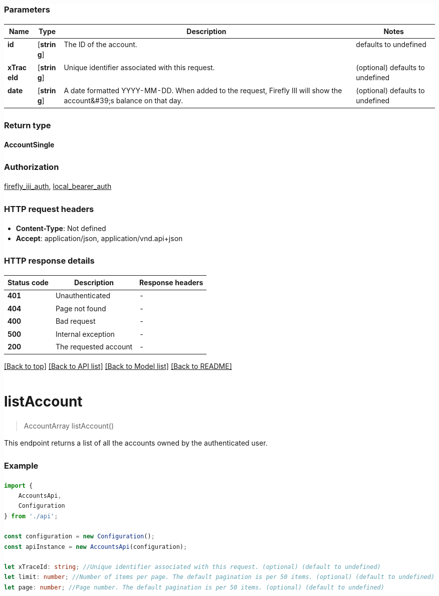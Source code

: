 ### Parameters

|Name | Type | Description  | Notes|
|------------- | ------------- | ------------- | -------------|
| **id** | [**string**] | The ID of the account. | defaults to undefined|
| **xTraceId** | [**string**] | Unique identifier associated with this request. | (optional) defaults to undefined|
| **date** | [**string**] | A date formatted YYYY-MM-DD. When added to the request, Firefly III will show the account\&#39;s balance on that day.  | (optional) defaults to undefined|


### Return type

**AccountSingle**

### Authorization

[firefly_iii_auth](../README.md#firefly_iii_auth), [local_bearer_auth](../README.md#local_bearer_auth)

### HTTP request headers

 - **Content-Type**: Not defined
 - **Accept**: application/json, application/vnd.api+json


### HTTP response details
| Status code | Description | Response headers |
|-------------|-------------|------------------|
|**401** | Unauthenticated |  -  |
|**404** | Page not found |  -  |
|**400** | Bad request |  -  |
|**500** | Internal exception |  -  |
|**200** | The requested account |  -  |

[[Back to top]](#) [[Back to API list]](../README.md#documentation-for-api-endpoints) [[Back to Model list]](../README.md#documentation-for-models) [[Back to README]](../README.md)

# **listAccount**
> AccountArray listAccount()

This endpoint returns a list of all the accounts owned by the authenticated user. 

### Example

```typescript
import {
    AccountsApi,
    Configuration
} from './api';

const configuration = new Configuration();
const apiInstance = new AccountsApi(configuration);

let xTraceId: string; //Unique identifier associated with this request. (optional) (default to undefined)
let limit: number; //Number of items per page. The default pagination is per 50 items. (optional) (default to undefined)
let page: number; //Page number. The default pagination is per 50 items. (optional) (default to undefined)
```